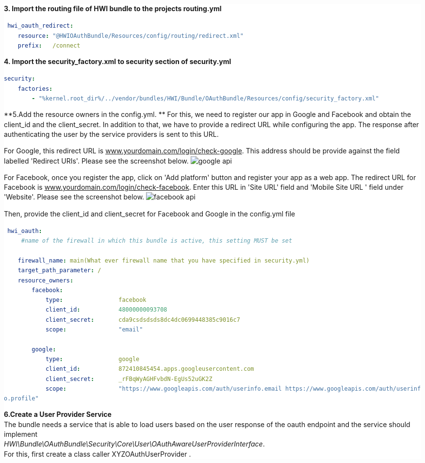 **3. Import the routing file of HWI bundle to the projects routing.yml**
``` yaml Routing.yml 
 hwi_oauth_redirect:
    resource: "@HWIOAuthBundle/Resources/config/routing/redirect.xml"
    prefix:   /connect
```
**4. Import the security_factory.xml to security section of security.yml**
``` yaml security.yml
security:
    factories:
        - "%kernel.root_dir%/../vendor/bundles/HWI/Bundle/OAuthBundle/Resources/config/security_factory.xml" 
```
**5.Add the resource owners in the config.yml. **
For this, we need to register our app in Google and Facebook and obtain the client_id and the client_secret. In addition to that, we have to provide a redirect URL while configuring the app. The response after authenticating the user by the service providers is sent to this URL.

For Google, this redirect URL is www.yourdomain.com/login/check-google. This address should be provide against the field labelled 'Redirect URIs'. Please see the screenshot below.
![google api](https://lh3.googleusercontent.com/-ACpfWT-Hhh8/Uu9TJuMEndI/AAAAAAAAAGQ/rFFX0D7Ihy4/w757-h267-no/Oauth-Google.png "google api")

For Facebook, once you register the app, click on 'Add platform' button and register your app as a web app. The redirect URL for Facebook is www.yourdomain.com/login/check-facebook. Enter this URL in 'Site URL' field and 'Mobile Site URL ' field under 'Website'. Please see the screenshot below.
![facebook api](https://lh3.googleusercontent.com/-RxAO32PdrKs/Uu9TJQkx4nI/AAAAAAAAAGM/VZvTG4DpoZ4/w719-h577-no/Oauth-FB.png "facebook api")

Then, provide the client_id and client_secret for Facebook and Google in the config.yml file 


``` yaml config.yml 
 hwi_oauth:
     #name of the firewall in which this bundle is active, this setting MUST be set
    
    firewall_name: main(What ever firewall name that you have specified in security.yml)
    target_path_parameter: /
    resource_owners:
        facebook:
            type:                facebook
            client_id:           48000000093708
            client_secret:       cda9csdsdsds8dc4dc0699448385c9016c7
            scope:               "email"
            
        google:
            type:                google
            client_id:           872410845454.apps.googleusercontent.com
            client_secret:       _rFBqWyAGHFvbdN-EgUs52uGK2Z
            scope:               "https://www.googleapis.com/auth/userinfo.email https://www.googleapis.com/auth/userinfo.profile"
```            
**6.Create a User Provider Service**<br>
The bundle needs a service that is able to load users based on the user response of the oauth endpoint and the service should implement<br> _HWI\Bundle\OAuthBundle\Security\Core\User\OAuthAwareUserProviderInterface_.<br>
For this, first create a class caller XYZOAuthUserProvider .
